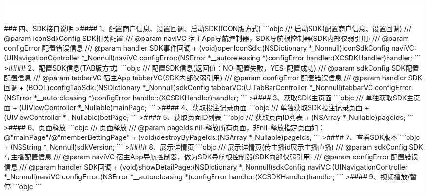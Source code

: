 <br>
<br>
### <span id="info" >四、SDK接口说明</span>
>#### <span id="info1" >1、配置商户信息、设置回调、启动SDK(ICON版方式)</span>
```objc
/// 启动SDK(配置商户信息、设置回调)
/// @param iconSdkConfig SDK相关配置
/// @param naviVC 宿主App导航控制器，SDK导航根控制器(SDK内部仅弱引用)
/// @param configError 配置错误信息
/// @param handler SDK事件回调
+ (void)openIconSdk:(NSDictionary<NSString *, id> *_Nonnull)iconSdkConfig
             naviVC:(UINavigationController *_Nonnull)naviVC
        configError:(NSError *__autoreleasing *)configError
            handler:(XCSDKHandler)handler;
```
>#### <span id="info2" >2、配置SDK信息(TAB版方式)</span>
```objc
/// 配置SDK信息(返回值：NO-配置失败，YES-配置成功)
/// @param sdkConfig SDK配置配置信息
/// @param tabbarVC 宿主App tabbarVC(SDK内部仅弱引用)
/// @param configError 配置错误信息
/// @param handler  SDK回调
+ (BOOL)configTabSdk:(NSDictionary<NSString *, id> *_Nonnull)sdkConfig
            tabbarVC:(UITabBarController *_Nonnull)tabbarVC
         configError:(NSError *__autoreleasing *)configError
             handler:(XCSDKHandler)handler;
```
>#### <span id="info3" >3、获取SDK主页面</span>
```objc
/// 单独获取SDK主页面
+ (UIViewController *_Nullable)mainPage;
```
>#### <span id="info4" >4、获取投注记录页面</span>
```objc
/// 单独获取SDK投注记录页面
+ (UIViewController * _Nullable)betPage;
```
>#### <span id="info5" >5、获取页面ID列表</span>
```objc
/// 获取页面ID列表
+ (NSArray *_Nullable)pageIds;
```
>#### <span id="info6" >6、页面释放</span>
```objc
/// 页面释放
/// @param pageIds nil-释放所有页面，非nil-释放指定页面如：@"mainPage"/@"memberBettingPage"
+ (void)destroyByPageIds:(NSArray<NSString *> *_Nullable)pageIds;
```
>#### <span id="info7" >7、查看SDK版本</span>
```objc
+ (NSString *_Nonnull)sdkVersion;
```
>#### <span id="info8" >8、展示详情页</span>
```objc
/// 展示详情页(传主播id展示主播直播)
/// @param sdkConfig SDK与主播配置信息
/// @param naviVC 宿主App导航控制器，做为SDK导航根控制器(SDK内部仅弱引用)
/// @param configError 配置错误信息
/// @param handler  SDK回调
+ (void)showDetailPage:(NSDictionary<NSString *, id> *_Nonnull)sdkConfig
                naviVC:(UINavigationController *_Nonnull)naviVC
           configError:(NSError *__autoreleasing *)configError
               handler:(XCSDKHandler)handler;
```
>#### <span id="info9" >9、视频播放/暂停</span>
```objc
```
